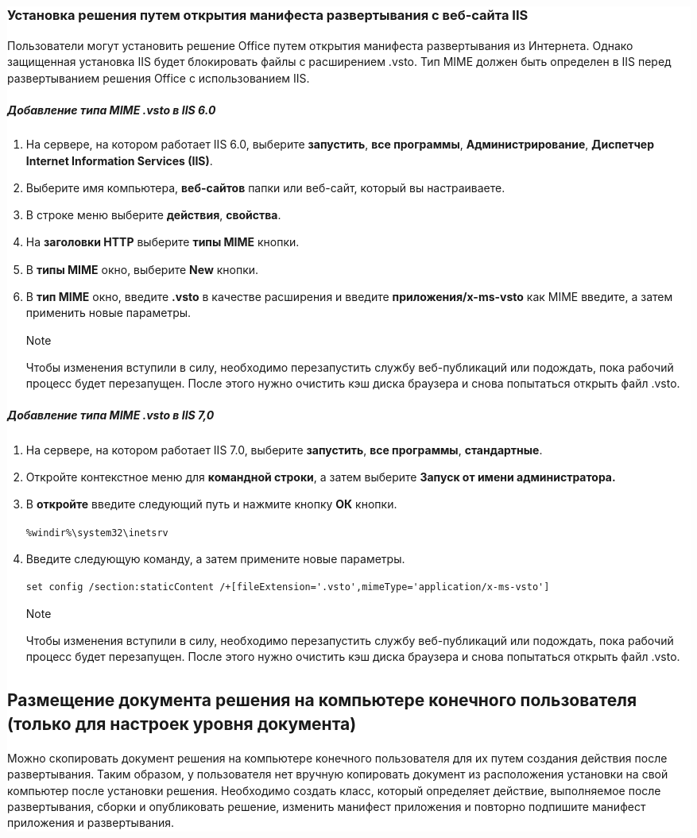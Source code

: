 ### <a name="installing-the-solution-by-opening-the-deployment-manifest-from-an-iis-website"></a>Установка решения путем открытия манифеста развертывания с веб-сайта IIS  
 Пользователи могут установить решение Office путем открытия манифеста развертывания из Интернета. Однако защищенная установка IIS будет блокировать файлы с расширением .vsto. Тип MIME должен быть определен в IIS перед развертыванием решения Office с использованием IIS.  
  
##### <a name="to-add-the-vsto-mime-type-to-iis-60"></a>Добавление типа MIME .vsto в IIS 6.0  
  
1.  На сервере, на котором работает IIS 6.0, выберите **запустить**, **все программы**, **Администрирование**, **Диспетчер Internet Information Services (IIS)**.  
  
2.  Выберите имя компьютера, **веб-сайтов** папки или веб-сайт, который вы настраиваете.  
  
3.  В строке меню выберите **действия**, **свойства**.  
  
4.  На **заголовки HTTP** выберите **типы MIME** кнопки.  
  
5.  В **типы MIME** окно, выберите **New** кнопки.  
  
6.  В **тип MIME** окно, введите **.vsto** в качестве расширения и введите **приложения/x-ms-vsto** как MIME введите, а затем применить новые параметры.  
  
    > [!NOTE]  
    >  Чтобы изменения вступили в силу, необходимо перезапустить службу веб-публикаций или подождать, пока рабочий процесс будет перезапущен. После этого нужно очистить кэш диска браузера и снова попытаться открыть файл .vsto.  
  
##### <a name="to-add-the-vsto-mime-type-to-iis-70"></a>Добавление типа MIME .vsto в IIS 7,0  
  
1.  На сервере, на котором работает IIS 7.0, выберите **запустить**, **все программы**, **стандартные**.  
  
2.  Откройте контекстное меню для **командной строки**, а затем выберите **Запуск от имени администратора.**  
  
3.  В **откройте** введите следующий путь и нажмите кнопку **ОК** кнопки.  
  
    ```  
    %windir%\system32\inetsrv   
    ```  
  
4.  Введите следующую команду, а затем примените новые параметры.  
  
    ```  
    set config /section:staticContent /+[fileExtension='.vsto',mimeType='application/x-ms-vsto']  
    ```  
  
    > [!NOTE]  
    >  Чтобы изменения вступили в силу, необходимо перезапустить службу веб-публикаций или подождать, пока рабочий процесс будет перезапущен. После этого нужно очистить кэш диска браузера и снова попытаться открыть файл .vsto.  
  
##  <a name="Put"></a>Размещение документа решения на компьютере конечного пользователя (только для настроек уровня документа)  
 Можно скопировать документ решения на компьютере конечного пользователя для их путем создания действия после развертывания. Таким образом, у пользователя нет вручную копировать документ из расположения установки на свой компьютер после установки решения. Необходимо создать класс, который определяет действие, выполняемое после развертывания, сборки и опубликовать решение, изменить манифест приложения и повторно подпишите манифест приложения и развертывания.  
  